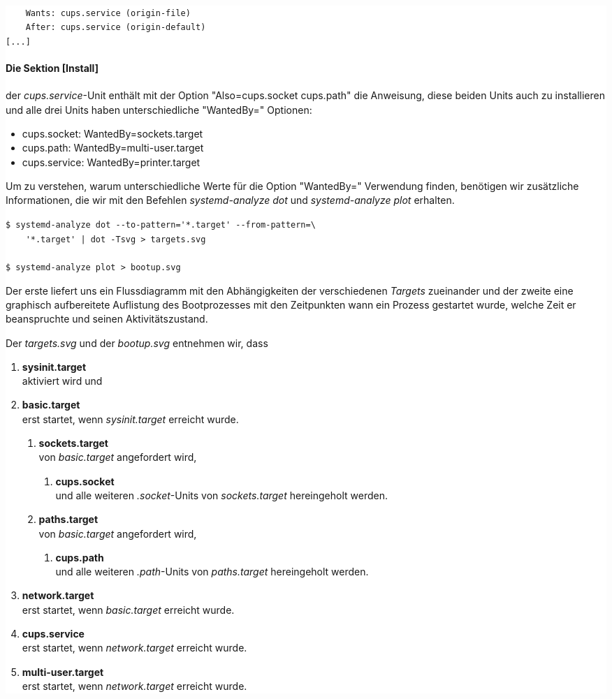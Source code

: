~~~
    Wants: cups.service (origin-file)
    After: cups.service (origin-default)
[...]
~~~

#### Die Sektion [Install]

der *cups.service*-Unit enthält mit der Option "Also=cups.socket cups.path" die Anweisung, diese beiden Units auch zu installieren und alle drei Units haben unterschiedliche "WantedBy=" Optionen:

+ cups.socket:  WantedBy=sockets.target  
+ cups.path:    WantedBy=multi-user.target  
+ cups.service: WantedBy=printer.target

Um zu verstehen, warum unterschiedliche Werte für die Option "WantedBy=" Verwendung finden, benötigen wir zusätzliche Informationen, die wir mit den Befehlen *systemd-analyze dot* und *systemd-analyze plot* erhalten.

~~~
$ systemd-analyze dot --to-pattern='*.target' --from-pattern=\
    '*.target' | dot -Tsvg > targets.svg

$ systemd-analyze plot > bootup.svg
~~~

Der erste liefert uns ein Flussdiagramm mit den Abhängigkeiten der verschiedenen *Targets* zueinander und der zweite eine graphisch aufbereitete Auflistung des Bootprozesses mit den Zeitpunkten wann ein Prozess gestartet wurde, welche Zeit er beanspruchte und seinen Aktivitätszustand.

Der *targets.svg* und der *bootup.svg* entnehmen wir, dass

1.  **sysinit.target**  
    aktiviert wird und
    
2.  **basic.target**  
    erst startet, wenn *sysinit.target* erreicht wurde.
    
    1.  **sockets.target**  
        von *basic.target* angefordert wird,
        
        1.   **cups.socket**  
              und alle weiteren *.socket*-Units von *sockets.target* hereingeholt werden.
              
    2.  **paths.target**  
        von *basic.target* angefordert wird,
        
        1.   **cups.path**  
              und alle weiteren *.path*-Units von *paths.target* hereingeholt werden.
              
3.  **network.target**  
    erst startet, wenn *basic.target* erreicht wurde.
    
4.  **cups.service**  
    erst startet, wenn *network.target* erreicht wurde.
    
5.  **multi-user.target**  
    erst startet, wenn *network.target* erreicht wurde.
    